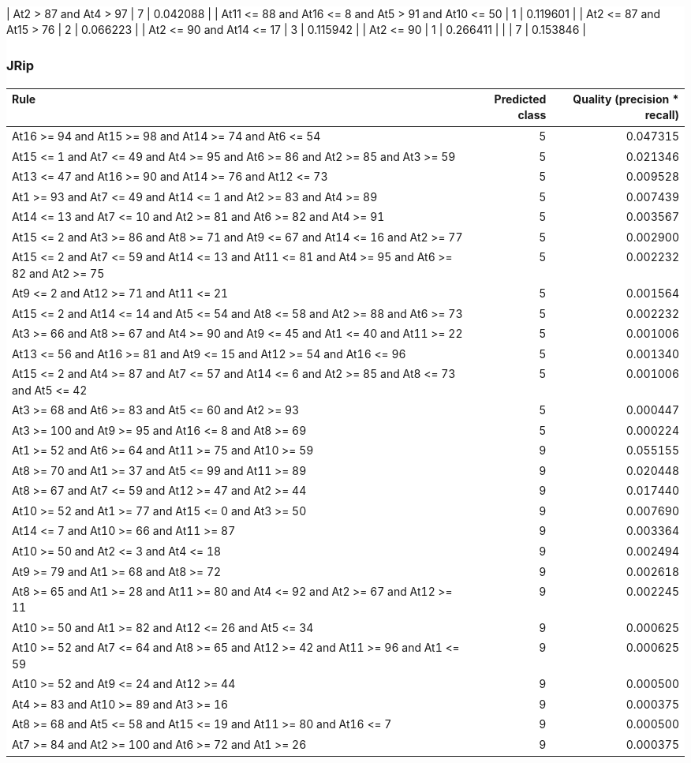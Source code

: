 | At2 > 87 and At4 > 97 | 7 | 0.042088 |
| At11 <= 88 and At16 <= 8 and At5 > 91 and At10 <= 50 | 1 | 0.119601 |
| At2 <= 87 and At15 > 76 | 2 | 0.066223 |
| At2 <= 90 and At14 <= 17 | 3 | 0.115942 |
| At2 <= 90 | 1 | 0.266411 |
|  | 7 | 0.153846 |


### JRip

| Rule | Predicted class | Quality (precision * recall) |
|:----|----:|----:|
| At16 >= 94 and At15 >= 98 and At14 >= 74 and At6 <= 54 | 5 | 0.047315 |
| At15 <= 1 and At7 <= 49 and At4 >= 95 and At6 >= 86 and At2 >= 85 and At3 >= 59 | 5 | 0.021346 |
| At13 <= 47 and At16 >= 90 and At14 >= 76 and At12 <= 73 | 5 | 0.009528 |
| At1 >= 93 and At7 <= 49 and At14 <= 1 and At2 >= 83 and At4 >= 89 | 5 | 0.007439 |
| At14 <= 13 and At7 <= 10 and At2 >= 81 and At6 >= 82 and At4 >= 91 | 5 | 0.003567 |
| At15 <= 2 and At3 >= 86 and At8 >= 71 and At9 <= 67 and At14 <= 16 and At2 >= 77 | 5 | 0.002900 |
| At15 <= 2 and At7 <= 59 and At14 <= 13 and At11 <= 81 and At4 >= 95 and At6 >= 82 and At2 >= 75 | 5 | 0.002232 |
| At9 <= 2 and At12 >= 71 and At11 <= 21 | 5 | 0.001564 |
| At15 <= 2 and At14 <= 14 and At5 <= 54 and At8 <= 58 and At2 >= 88 and At6 >= 73 | 5 | 0.002232 |
| At3 >= 66 and At8 >= 67 and At4 >= 90 and At9 <= 45 and At1 <= 40 and At11 >= 22 | 5 | 0.001006 |
| At13 <= 56 and At16 >= 81 and At9 <= 15 and At12 >= 54 and At16 <= 96 | 5 | 0.001340 |
| At15 <= 2 and At4 >= 87 and At7 <= 57 and At14 <= 6 and At2 >= 85 and At8 <= 73 and At5 <= 42 | 5 | 0.001006 |
| At3 >= 68 and At6 >= 83 and At5 <= 60 and At2 >= 93 | 5 | 0.000447 |
| At3 >= 100 and At9 >= 95 and At16 <= 8 and At8 >= 69 | 5 | 0.000224 |
| At1 >= 52 and At6 >= 64 and At11 >= 75 and At10 >= 59 | 9 | 0.055155 |
| At8 >= 70 and At1 >= 37 and At5 <= 99 and At11 >= 89 | 9 | 0.020448 |
| At8 >= 67 and At7 <= 59 and At12 >= 47 and At2 >= 44 | 9 | 0.017440 |
| At10 >= 52 and At1 >= 77 and At15 <= 0 and At3 >= 50 | 9 | 0.007690 |
| At14 <= 7 and At10 >= 66 and At11 >= 87 | 9 | 0.003364 |
| At10 >= 50 and At2 <= 3 and At4 <= 18 | 9 | 0.002494 |
| At9 >= 79 and At1 >= 68 and At8 >= 72 | 9 | 0.002618 |
| At8 >= 65 and At1 >= 28 and At11 >= 80 and At4 <= 92 and At2 >= 67 and At12 >= 11 | 9 | 0.002245 |
| At10 >= 50 and At1 >= 82 and At12 <= 26 and At5 <= 34 | 9 | 0.000625 |
| At10 >= 52 and At7 <= 64 and At8 >= 65 and At12 >= 42 and At11 >= 96 and At1 <= 59 | 9 | 0.000625 |
| At10 >= 52 and At9 <= 24 and At12 >= 44 | 9 | 0.000500 |
| At4 >= 83 and At10 >= 89 and At3 >= 16 | 9 | 0.000375 |
| At8 >= 68 and At5 <= 58 and At15 <= 19 and At11 >= 80 and At16 <= 7 | 9 | 0.000500 |
| At7 >= 84 and At2 >= 100 and At6 >= 72 and At1 >= 26 | 9 | 0.000375 |